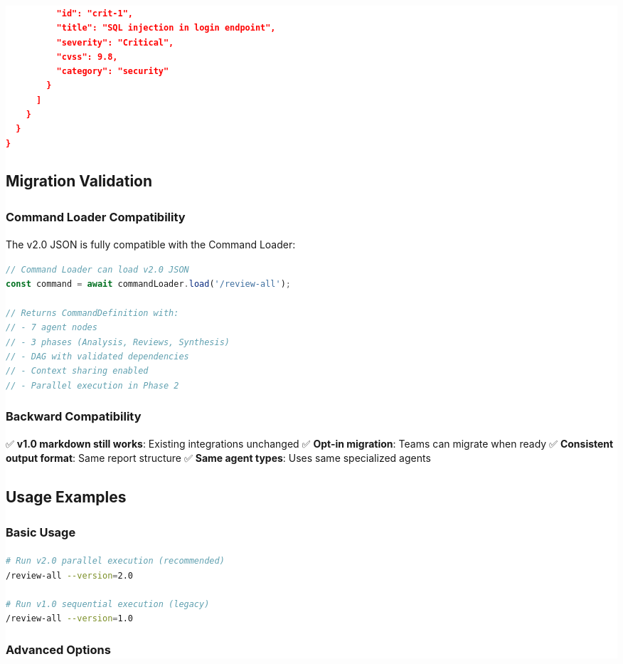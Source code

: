 ```json
          "id": "crit-1",
          "title": "SQL injection in login endpoint",
          "severity": "Critical",
          "cvss": 9.8,
          "category": "security"
        }
      ]
    }
  }
}
```

## Migration Validation

### Command Loader Compatibility

The v2.0 JSON is fully compatible with the Command Loader:

```typescript
// Command Loader can load v2.0 JSON
const command = await commandLoader.load('/review-all');

// Returns CommandDefinition with:
// - 7 agent nodes
// - 3 phases (Analysis, Reviews, Synthesis)
// - DAG with validated dependencies
// - Context sharing enabled
// - Parallel execution in Phase 2
```

### Backward Compatibility

✅ **v1.0 markdown still works**: Existing integrations unchanged
✅ **Opt-in migration**: Teams can migrate when ready
✅ **Consistent output format**: Same report structure
✅ **Same agent types**: Uses same specialized agents

## Usage Examples

### Basic Usage

```bash
# Run v2.0 parallel execution (recommended)
/review-all --version=2.0

# Run v1.0 sequential execution (legacy)
/review-all --version=1.0
```

### Advanced Options

